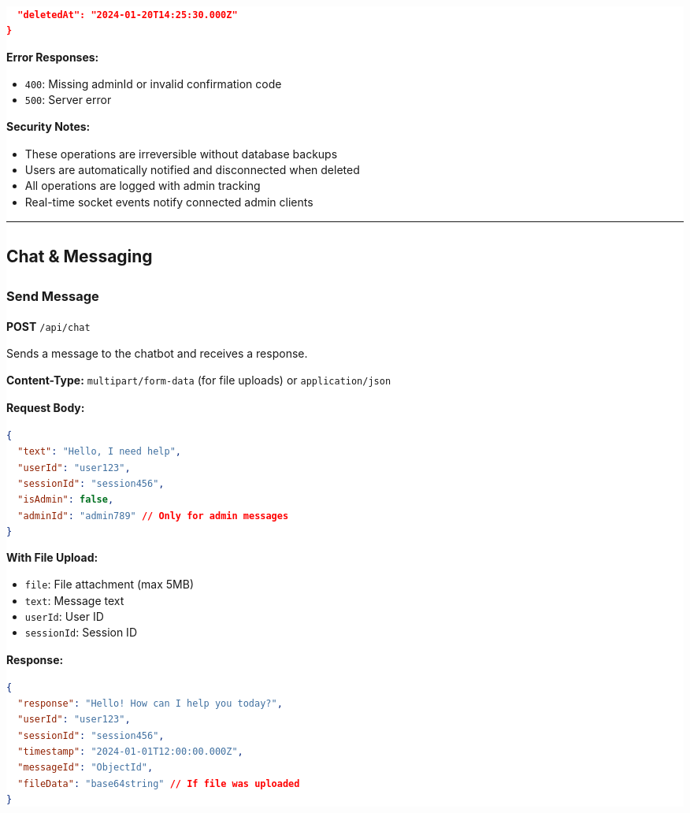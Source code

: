 ```json
  "deletedAt": "2024-01-20T14:25:30.000Z"
}
```

**Error Responses:**
- `400`: Missing adminId or invalid confirmation code
- `500`: Server error

**Security Notes:**
- These operations are irreversible without database backups
- Users are automatically notified and disconnected when deleted
- All operations are logged with admin tracking
- Real-time socket events notify connected admin clients

---

## Chat & Messaging

### Send Message
**POST** `/api/chat`

Sends a message to the chatbot and receives a response.

**Content-Type:** `multipart/form-data` (for file uploads) or `application/json`

**Request Body:**
```json
{
  "text": "Hello, I need help",
  "userId": "user123",
  "sessionId": "session456",
  "isAdmin": false,
  "adminId": "admin789" // Only for admin messages
}
```

**With File Upload:**
- `file`: File attachment (max 5MB)
- `text`: Message text
- `userId`: User ID
- `sessionId`: Session ID

**Response:**
```json
{
  "response": "Hello! How can I help you today?",
  "userId": "user123",
  "sessionId": "session456",
  "timestamp": "2024-01-01T12:00:00.000Z",
  "messageId": "ObjectId",
  "fileData": "base64string" // If file was uploaded
}
```
